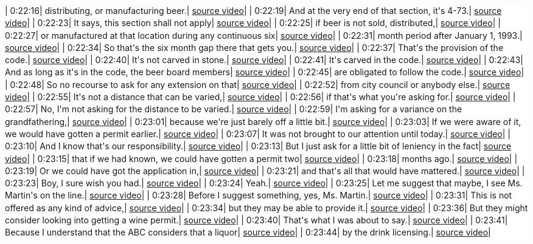 | 0:22:16| distributing, or manufacturing beer.| [source video](https://archive.org/details/beerbrd080715?start=1336)|
| 0:22:19| And at the very end of that section, it's 4-73.| [source video](https://archive.org/details/beerbrd080715?start=1339)|
| 0:22:23| It says, this section shall not apply| [source video](https://archive.org/details/beerbrd080715?start=1343)|
| 0:22:25| if beer is not sold, distributed,| [source video](https://archive.org/details/beerbrd080715?start=1345)|
| 0:22:27| or manufactured at that location during any continuous six| [source video](https://archive.org/details/beerbrd080715?start=1347)|
| 0:22:31| month period after January 1, 1993.| [source video](https://archive.org/details/beerbrd080715?start=1351)|
| 0:22:34| So that's the six month gap there that gets you.| [source video](https://archive.org/details/beerbrd080715?start=1354)|
| 0:22:37| That's the provision of the code.| [source video](https://archive.org/details/beerbrd080715?start=1357)|
| 0:22:40| It's not carved in stone.| [source video](https://archive.org/details/beerbrd080715?start=1360)|
| 0:22:41| It's carved in the code.| [source video](https://archive.org/details/beerbrd080715?start=1361)|
| 0:22:43| And as long as it's in the code, the beer board members| [source video](https://archive.org/details/beerbrd080715?start=1363)|
| 0:22:45| are obligated to follow the code.| [source video](https://archive.org/details/beerbrd080715?start=1365)|
| 0:22:48| So no recourse to ask for any extension on that| [source video](https://archive.org/details/beerbrd080715?start=1368)|
| 0:22:52| from city council or anybody else.| [source video](https://archive.org/details/beerbrd080715?start=1372)|
| 0:22:55| It's not a distance that can be varied,| [source video](https://archive.org/details/beerbrd080715?start=1375)|
| 0:22:56| if that's what you're asking for.| [source video](https://archive.org/details/beerbrd080715?start=1376)|
| 0:22:57| No, I'm not asking for the distance to be varied.| [source video](https://archive.org/details/beerbrd080715?start=1377)|
| 0:22:59| I'm asking for a variance on the grandfathering,| [source video](https://archive.org/details/beerbrd080715?start=1379)|
| 0:23:01| because we're just barely off a little bit.| [source video](https://archive.org/details/beerbrd080715?start=1381)|
| 0:23:03| If we were aware of it, we would have gotten a permit earlier.| [source video](https://archive.org/details/beerbrd080715?start=1383)|
| 0:23:07| It was not brought to our attention until today.| [source video](https://archive.org/details/beerbrd080715?start=1387)|
| 0:23:10| And I know that's our responsibility.| [source video](https://archive.org/details/beerbrd080715?start=1390)|
| 0:23:13| But I just ask for a little bit of leniency in the fact| [source video](https://archive.org/details/beerbrd080715?start=1393)|
| 0:23:15| that if we had known, we could have gotten a permit two| [source video](https://archive.org/details/beerbrd080715?start=1395)|
| 0:23:18| months ago.| [source video](https://archive.org/details/beerbrd080715?start=1398)|
| 0:23:19| Or we could have got the application in,| [source video](https://archive.org/details/beerbrd080715?start=1399)|
| 0:23:21| and that's all that would have mattered.| [source video](https://archive.org/details/beerbrd080715?start=1401)|
| 0:23:23| Boy, I sure wish you had.| [source video](https://archive.org/details/beerbrd080715?start=1403)|
| 0:23:24| Yeah.| [source video](https://archive.org/details/beerbrd080715?start=1404)|
| 0:23:25| Let me suggest that maybe, I see Ms. Martin's on the line.| [source video](https://archive.org/details/beerbrd080715?start=1405)|
| 0:23:28| Before I suggest something, yes, Ms. Martin.| [source video](https://archive.org/details/beerbrd080715?start=1408)|
| 0:23:31| This is not offered as any kind of advice,| [source video](https://archive.org/details/beerbrd080715?start=1411)|
| 0:23:34| but they may be able to provide it.| [source video](https://archive.org/details/beerbrd080715?start=1414)|
| 0:23:36| But they might consider looking into getting a wine permit.| [source video](https://archive.org/details/beerbrd080715?start=1416)|
| 0:23:40| That's what I was about to say.| [source video](https://archive.org/details/beerbrd080715?start=1420)|
| 0:23:41| Because I understand that the ABC considers that a liquor| [source video](https://archive.org/details/beerbrd080715?start=1421)|
| 0:23:44| by the drink licensing.| [source video](https://archive.org/details/beerbrd080715?start=1424)|